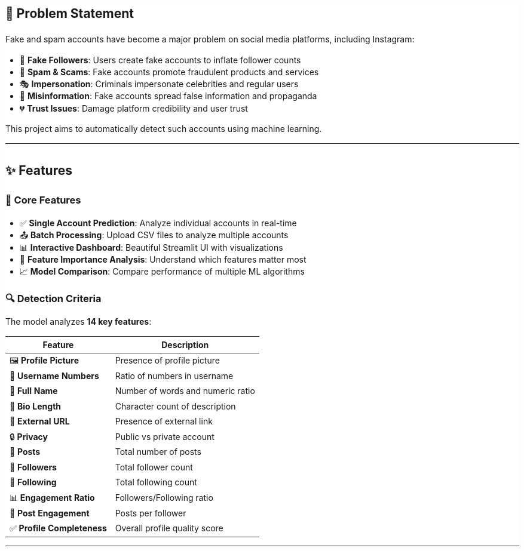 
## 🚨 Problem Statement

Fake and spam accounts have become a major problem on social media platforms, including Instagram:

- 👥 **Fake Followers**: Users create fake accounts to inflate follower counts
- 🛒 **Spam & Scams**: Fake accounts promote fraudulent products and services  
- 🎭 **Impersonation**: Criminals impersonate celebrities and regular users
- 📢 **Misinformation**: Fake accounts spread false information and propaganda
- 💔 **Trust Issues**: Damage platform credibility and user trust

This project aims to automatically detect such accounts using machine learning.

---

## ✨ Features

### 🎯 Core Features
- ✅ **Single Account Prediction**: Analyze individual accounts in real-time
- 📤 **Batch Processing**: Upload CSV files to analyze multiple accounts
- 📊 **Interactive Dashboard**: Beautiful Streamlit UI with visualizations
- 🎨 **Feature Importance Analysis**: Understand which features matter most
- 📈 **Model Comparison**: Compare performance of multiple ML algorithms

### 🔍 Detection Criteria

The model analyzes **14 key features**:

| Feature | Description |
|---------|-------------|
| 🖼️ **Profile Picture** | Presence of profile picture |
| 🔢 **Username Numbers** | Ratio of numbers in username |
| 📝 **Full Name** | Number of words and numeric ratio |
| 📄 **Bio Length** | Character count of description |
| 🔗 **External URL** | Presence of external link |
| 🔒 **Privacy** | Public vs private account |
| 📸 **Posts** | Total number of posts |
| 👥 **Followers** | Total follower count |
| 👤 **Following** | Total following count |
| 📊 **Engagement Ratio** | Followers/Following ratio |
| 💬 **Post Engagement** | Posts per follower |
| ✅ **Profile Completeness** | Overall profile quality score |

---
